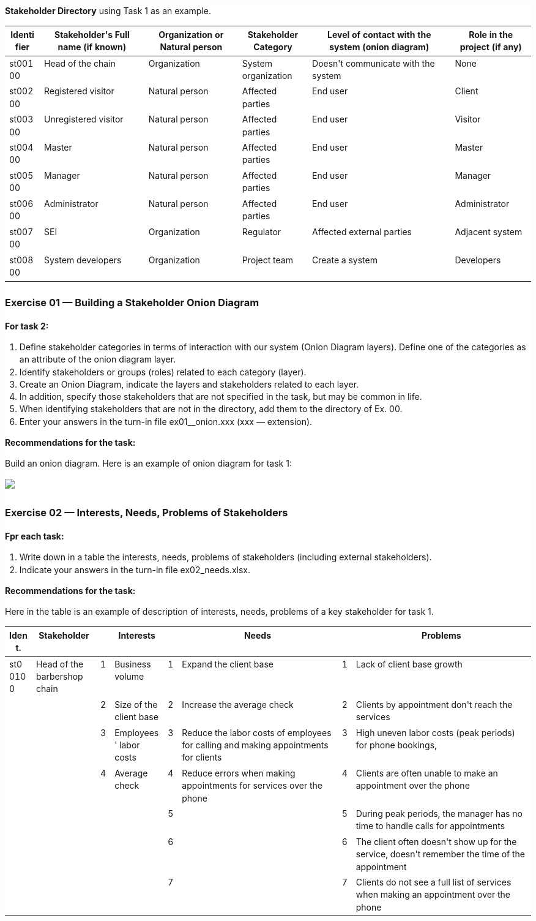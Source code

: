 **Stakeholder Directory** using Task 1 as an example.

| Identifier | Stakeholder's Full name (if known) | Organization or Natural person | Stakeholder Category | Level of contact with the system (onion diagram) | Role in the project (if any) |
| ---------- | ---------------------------------- | ------------------------------ | -------------------- | ------------------------------------------------ | ---------------------------- |
| st00100    | Head of the chain                  | Organization                   | System organization  | Doesn't communicate with the system              | None                         |
| st00200    | Registered visitor                 | Natural person                 | Affected parties     | End user                                         | Сlient                       |
| st00300    | Unregistered visitor               | Natural person                 | Affected parties     | End user                                         | Visitor                      |
| st00400    | Master                             | Natural person                 | Affected parties     | End user                                         | Master                       |
| st00500    | Manager                            | Natural person                 | Affected parties     | End user                                         | Manager                      |
| st00600    | Administrator                      | Natural person                 | Affected parties     | End user                                         | Administrator                |
| st00700    | SEI                                | Organization                   | Regulator            | Affected external parties                        | Adjacent system              |
| st00800    | System developers                  | Organization                   | Project team         | Create a system                                  | Developers                   |


### Exercise 01 — Building a Stakeholder Onion Diagram <div id="52"></div>

**For task 2:**

1. Define stakeholder categories in terms of interaction with our system (Onion Diagram layers). Define one of the categories as an attribute of the onion diagram layer.
2. Identify stakeholders or groups (roles) related to each category (layer).
3. Create an Onion Diagram, indicate the layers and stakeholders related to each layer.
4. In addition, specify those stakeholders that are not specified in the task, but may be common in life.
5. When identifying stakeholders that are not in the directory, add them to the directory of Ex. 00.
6. Enter your answers in the turn-in file ex01\_<product prefix>\_onion.xxx (xxx — extension).

**Recommendations for the task:**

Build an onion diagram. Here is an example of onion diagram for task 1: 

![](misc/images/img2_eng.png)

### Exercise 02 — Interests, Needs, Problems of Stakeholders  <div id="53"></div>

**Fpr each task:**

1. Write down in a table the interests, needs, problems of stakeholders (including external stakeholders).
2. Indicate your answers in the turn-in file ex02\_<product prefix>needs.xlsx.

**Recommendations for the task:**

Here in the table is an example of description of interests, needs, problems of a key stakeholder for task 1.

| Ident.  | Stakeholder                  |      | Interests               |      | Needs                                                        |      | Problems                                                     |
| ------- | ---------------------------- | ---- | ----------------------- | ---- | ------------------------------------------------------------ | ---- | ------------------------------------------------------------ |
| st00100 | Head of the barbershop chain | 1    | Business volume         | 1    | Expand the client base                                       | 1    | Lack of client base growth                                   |
|         |                              | 2    | Size of the client base | 2    | Increase the average check                                   | 2    | Clients by appointment don't reach the services              |
|         |                              | 3    | Employees' labor costs  | 3    | Reduce the labor costs of employees for calling and making appointments for clients | 3    | High uneven labor costs (peak periods) for phone bookings,   |
|         |                              | 4    | Average check           | 4    | Reduce errors when making appointments for services over the phone | 4    | Clients are often unable to make an appointment over the phone |
|         |                              |      |                         | 5    |                                                              | 5    | During peak periods, the manager has no time to handle calls for appointments |
|         |                              |      |                         | 6    |                                                              | 6    | The client often doesn't show up for the service, doesn't remember the time of the appointment |
|         |                              |      |                         | 7    |                                                              | 7    | Clients do not see a full list of services when making an appointment over the phone |